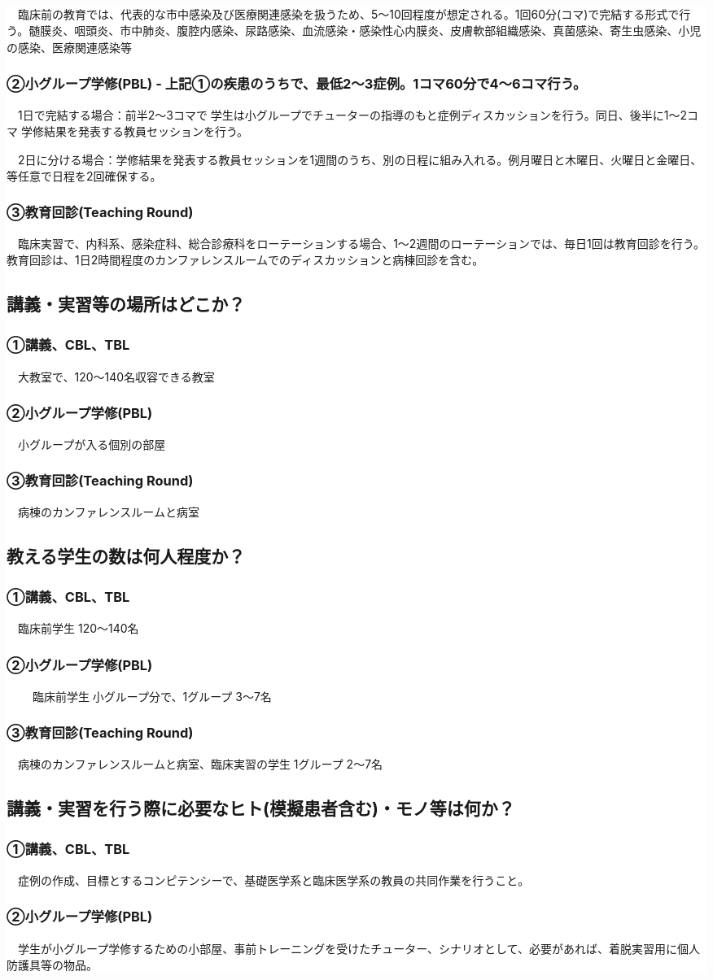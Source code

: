 　臨床前の教育では、代表的な市中感染及び医療関連感染を扱うため、5〜10回程度が想定される。1回60分(コマ)で完結する形式で行う。髄膜炎、咽頭炎、市中肺炎、腹腔内感染、尿路感染、血流感染・感染性心内膜炎、皮膚軟部組織感染、真菌感染、寄生虫感染、小児の感染、医療関連感染等

### ②小グループ学修(PBL) - 上記①の疾患のうちで、最低2〜3症例。1コマ60分で4〜6コマ行う。

　1日で完結する場合：前半2〜3コマで 学生は小グループでチューターの指導のもと症例ディスカッションを行う。同日、後半に1〜2コマ 学修結果を発表する教員セッションを行う。

　2日に分ける場合：学修結果を発表する教員セッションを1週間のうち、別の日程に組み入れる。例月曜日と木曜日、火曜日と金曜日、等任意で日程を2回確保する。

### ③教育回診(Teaching Round)

　臨床実習で、内科系、感染症科、総合診療科をローテーションする場合、1〜2週間のローテーションでは、毎日1回は教育回診を行う。教育回診は、1日2時間程度のカンファレンスルームでのディスカッションと病棟回診を含む。

## 講義・実習等の場所はどこか？

### ①講義、CBL、TBL

　大教室で、120〜140名収容できる教室

### ②小グループ学修(PBL) 

　小グループが入る個別の部屋

### ③教育回診(Teaching Round)

　病棟のカンファレンスルームと病室

## 教える学生の数は何人程度か？

### ①講義、CBL、TBL

　臨床前学生  120〜140名

### ②小グループ学修(PBL)
　
　臨床前学生  小グループ分で、1グループ 3〜7名

### ③教育回診(Teaching Round)

　病棟のカンファレンスルームと病室、臨床実習の学生  1グループ 2〜7名

## 講義・実習を行う際に必要なヒト(模擬患者含む)・モノ等は何か？

### ①講義、CBL、TBL

　症例の作成、目標とするコンピテンシーで、基礎医学系と臨床医学系の教員の共同作業を行うこと。

### ②小グループ学修(PBL)

　学生が小グループ学修するための小部屋、事前トレーニングを受けたチューター、シナリオとして、必要があれば、着脱実習用に個人防護具等の物品。
